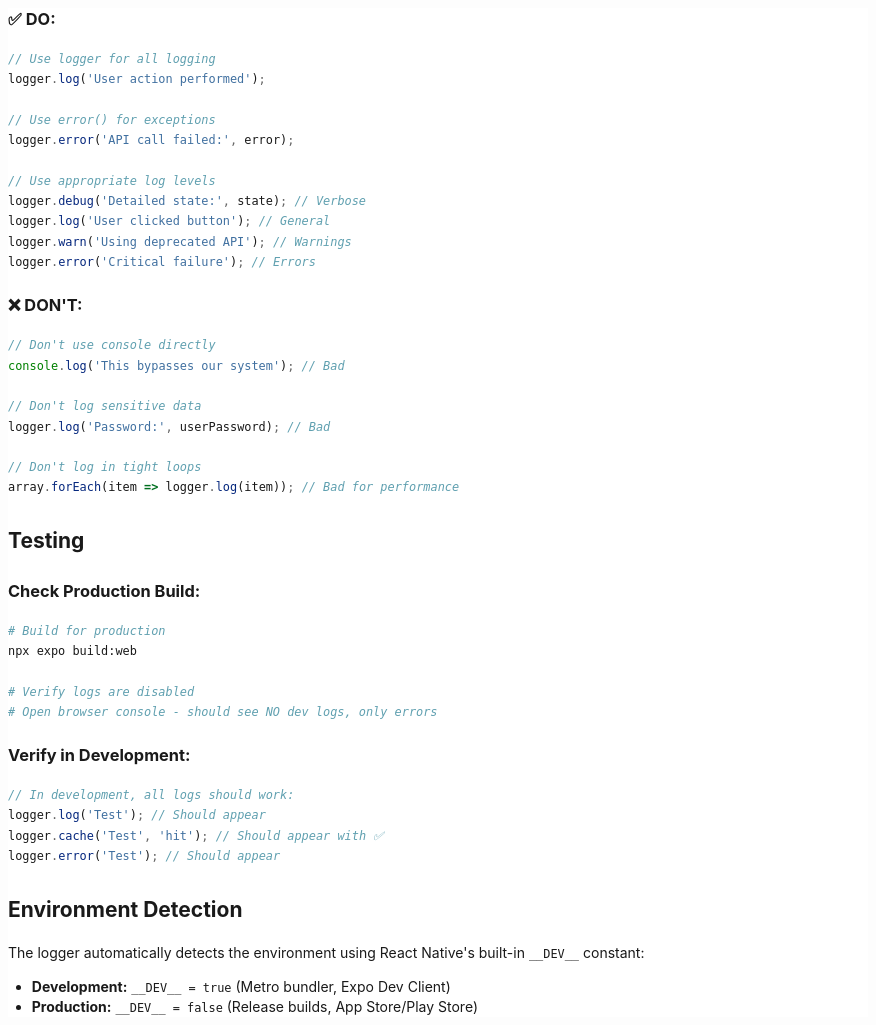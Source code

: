 ### ✅ DO:
```typescript
// Use logger for all logging
logger.log('User action performed');

// Use error() for exceptions
logger.error('API call failed:', error);

// Use appropriate log levels
logger.debug('Detailed state:', state); // Verbose
logger.log('User clicked button'); // General
logger.warn('Using deprecated API'); // Warnings
logger.error('Critical failure'); // Errors
```

### ❌ DON'T:
```typescript
// Don't use console directly
console.log('This bypasses our system'); // Bad

// Don't log sensitive data
logger.log('Password:', userPassword); // Bad

// Don't log in tight loops
array.forEach(item => logger.log(item)); // Bad for performance
```

## Testing

### Check Production Build:
```bash
# Build for production
npx expo build:web

# Verify logs are disabled
# Open browser console - should see NO dev logs, only errors
```

### Verify in Development:
```typescript
// In development, all logs should work:
logger.log('Test'); // Should appear
logger.cache('Test', 'hit'); // Should appear with ✅
logger.error('Test'); // Should appear
```

## Environment Detection

The logger automatically detects the environment using React Native's built-in `__DEV__` constant:

- **Development:** `__DEV__ = true` (Metro bundler, Expo Dev Client)
- **Production:** `__DEV__ = false` (Release builds, App Store/Play Store)
